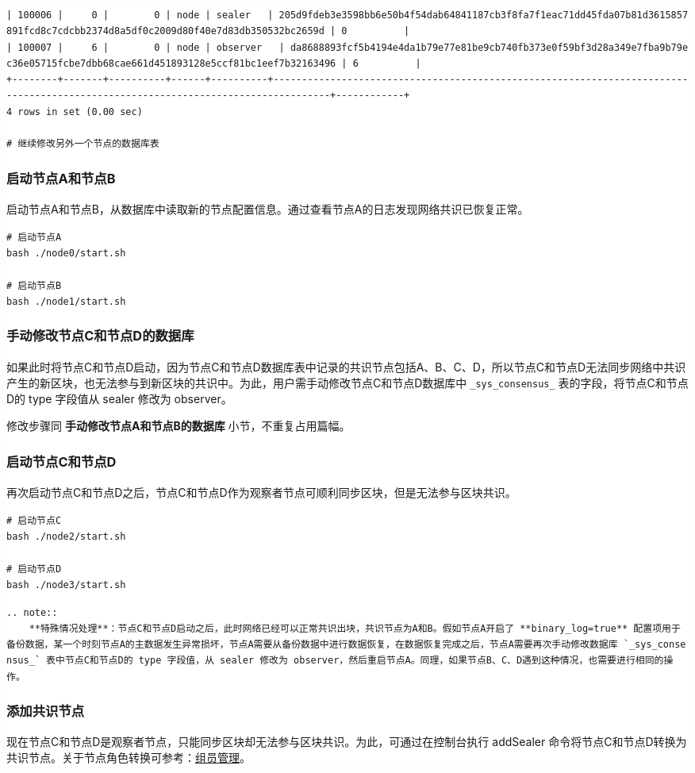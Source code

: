 ```shell
| 100006 |     0 |        0 | node | sealer   | 205d9fdeb3e3598bb6e50b4f54dab64841187cb3f8fa7f1eac71dd45fda07b81d3615857891fcd8c7cdcbb2374d8a5df0c2009d80f40e7d83db350532bc2659d | 0          |
| 100007 |     6 |        0 | node | observer   | da8688893fcf5b4194e4da1b79e77e81be9cb740fb373e0f59bf3d28a349e7fba9b79ec36e05715fcbe7dbb68cae661d451893128e5ccf81bc1eef7b32163496 | 6          |
+--------+-------+----------+------+----------+----------------------------------------------------------------------------------------------------------------------------------+------------+
4 rows in set (0.00 sec)

# 继续修改另外一个节点的数据库表

```

### 启动节点A和节点B

启动节点A和节点B，从数据库中读取新的节点配置信息。通过查看节点A的日志发现网络共识已恢复正常。

```shell
# 启动节点A
bash ./node0/start.sh

# 启动节点B
bash ./node1/start.sh
```

### 手动修改节点C和节点D的数据库

如果此时将节点C和节点D启动，因为节点C和节点D数据库表中记录的共识节点包括A、B、C、D，所以节点C和节点D无法同步网络中共识产生的新区块，也无法参与到新区块的共识中。为此，用户需手动修改节点C和节点D数据库中 `_sys_consensus_` 表的字段，将节点C和节点D的 type 字段值从 sealer 修改为 observer。

修改步骤同 **手动修改节点A和节点B的数据库** 小节，不重复占用篇幅。

### 启动节点C和节点D

再次启动节点C和节点D之后，节点C和节点D作为观察者节点可顺利同步区块，但是无法参与区块共识。

```shell
# 启动节点C
bash ./node2/start.sh

# 启动节点D
bash ./node3/start.sh
```

```eval_rst
.. note::
    **特殊情况处理**：节点C和节点D启动之后，此时网络已经可以正常共识出块，共识节点为A和B。假如节点A开启了 **binary_log=true** 配置项用于备份数据，某一个时刻节点A的主数据发生异常损坏，节点A需要从备份数据中进行数据恢复，在数据恢复完成之后，节点A需要再次手动修改数据库 `_sys_consensus_` 表中节点C和节点D的 type 字段值，从 sealer 修改为 observer，然后重启节点A。同理，如果节点B、C、D遇到这种情况，也需要进行相同的操作。
```

### 添加共识节点

现在节点C和节点D是观察者节点，只能同步区块却无法参与区块共识。为此，可通过在控制台执行 addSealer 命令将节点C和节点D转换为共识节点。关于节点角色转换可参考：[组员管理](https://fisco-bcos-documentation.readthedocs.io/zh_CN/latest/docs/manual/node_management.html)。
